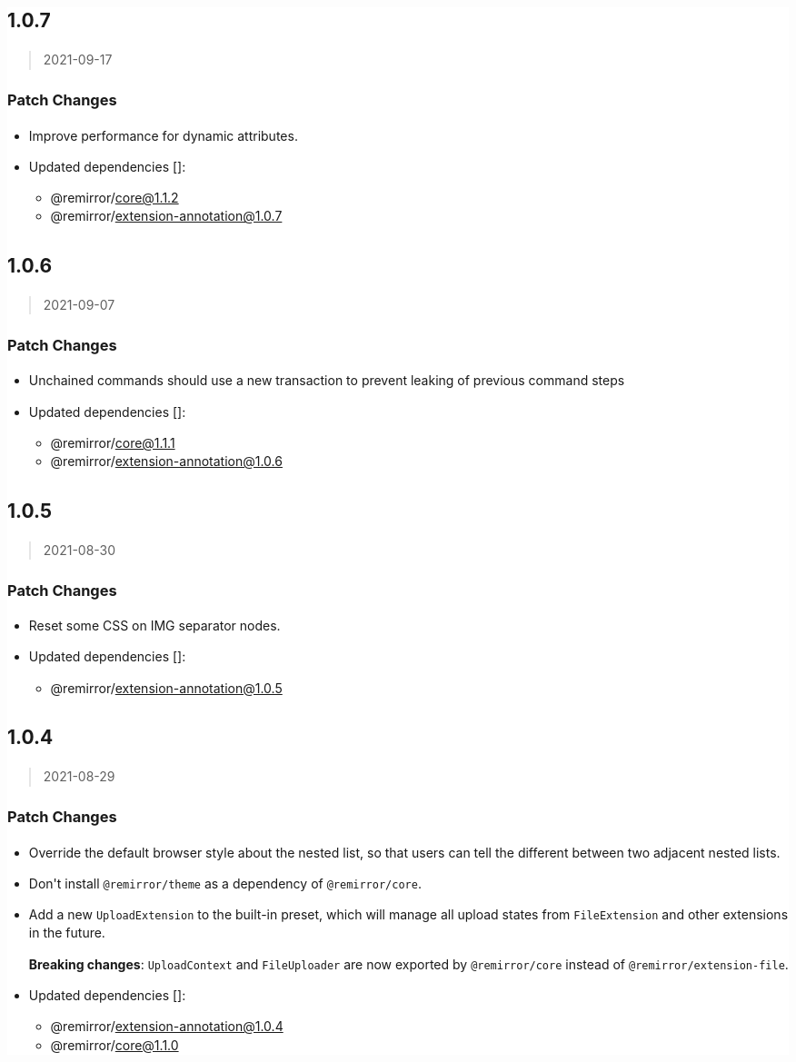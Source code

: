 ## 1.0.7

> 2021-09-17

### Patch Changes

- Improve performance for dynamic attributes.

- Updated dependencies []:
  - @remirror/core@1.1.2
  - @remirror/extension-annotation@1.0.7

## 1.0.6

> 2021-09-07

### Patch Changes

- Unchained commands should use a new transaction to prevent leaking of previous command steps

- Updated dependencies []:
  - @remirror/core@1.1.1
  - @remirror/extension-annotation@1.0.6

## 1.0.5

> 2021-08-30

### Patch Changes

- Reset some CSS on IMG separator nodes.

- Updated dependencies []:
  - @remirror/extension-annotation@1.0.5

## 1.0.4

> 2021-08-29

### Patch Changes

- Override the default browser style about the nested list, so that users can tell the different between two adjacent nested lists.

* Don't install `@remirror/theme` as a dependency of `@remirror/core`.

- Add a new `UploadExtension` to the built-in preset, which will manage all upload states from `FileExtension` and other extensions in the future.

  **Breaking changes**: `UploadContext` and `FileUploader` are now exported by `@remirror/core` instead of `@remirror/extension-file`.

- Updated dependencies []:
  - @remirror/extension-annotation@1.0.4
  - @remirror/core@1.1.0
